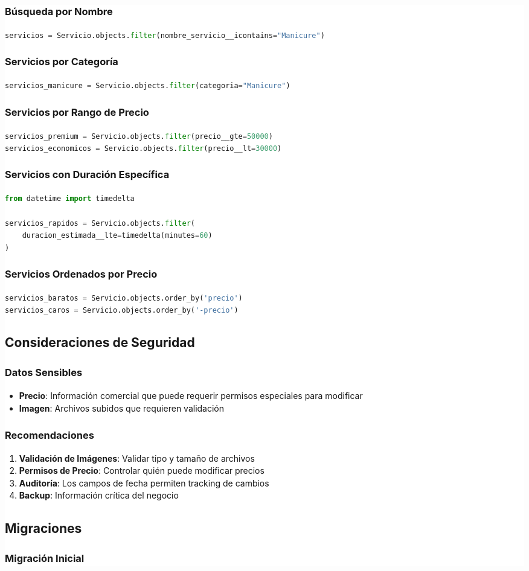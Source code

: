 ### Búsqueda por Nombre

```python
servicios = Servicio.objects.filter(nombre_servicio__icontains="Manicure")
```

### Servicios por Categoría

```python
servicios_manicure = Servicio.objects.filter(categoria="Manicure")
```

### Servicios por Rango de Precio

```python
servicios_premium = Servicio.objects.filter(precio__gte=50000)
servicios_economicos = Servicio.objects.filter(precio__lt=30000)
```

### Servicios con Duración Específica

```python
from datetime import timedelta

servicios_rapidos = Servicio.objects.filter(
    duracion_estimada__lte=timedelta(minutes=60)
)
```

### Servicios Ordenados por Precio

```python
servicios_baratos = Servicio.objects.order_by('precio')
servicios_caros = Servicio.objects.order_by('-precio')
```

## Consideraciones de Seguridad

### Datos Sensibles

- **Precio**: Información comercial que puede requerir permisos especiales para modificar
- **Imagen**: Archivos subidos que requieren validación

### Recomendaciones

1. **Validación de Imágenes**: Validar tipo y tamaño de archivos
2. **Permisos de Precio**: Controlar quién puede modificar precios
3. **Auditoría**: Los campos de fecha permiten tracking de cambios
4. **Backup**: Información crítica del negocio

## Migraciones

### Migración Inicial
